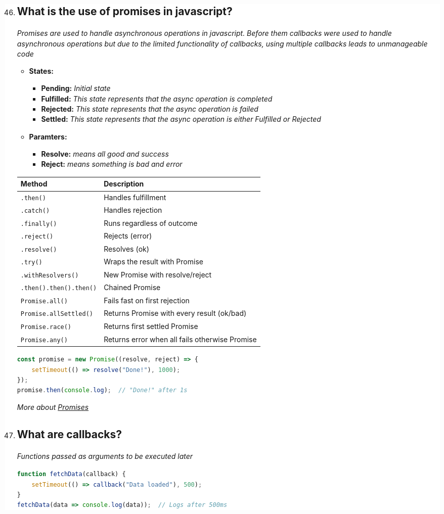 46. ## **What is the use of promises in javascript?**
    *Promises are used to handle asynchronous operations in javascript. Before them callbacks were used to handle asynchronous operations but due to the limited functionality of callbacks, using multiple callbacks leads to unmanageable code*

    * **States:**
        * **Pending:** *Initial state*
        * **Fulfilled:** *This state represents that the async operation is completed*
        * **Rejected:** *This state represents that the async operation is failed*
        * **Settled:** *This state represents that the async operation is either Fulfilled or Rejected*
    
    * **Paramters:**
        * **Resolve:** *means all good and success*
        * **Reject:** *means something is bad and error*

    | Method                          | Description                          |
    |---------------------------------|--------------------------------------|
    | `.then()`                       | Handles fulfillment                  |
    | `.catch()`                      | Handles rejection                    |
    | `.finally()`                    | Runs regardless of outcome           |
    | `.reject()`                     | Rejects (error)                      |
    | `.resolve()`                    | Resolves (ok)                        |
    | `.try()`                        | Wraps the result with Promise        |
    | `.withResolvers()`              | New Promise with resolve/reject      |
    | `.then().then().then()`         | Chained Promise                      |
    | `Promise.all()`                 | Fails fast on first rejection        |
    | `Promise.allSettled()`    | Returns Promise with every result (ok/bad) |
    | `Promise.race()`                | Returns first settled Promise        |
    | `Promise.any()`       | Returns error when all fails otherwise Promise |

    ```js
    const promise = new Promise((resolve, reject) => {
        setTimeout(() => resolve("Done!"), 1000);
    });
    promise.then(console.log);  // "Done!" after 1s
    ```

    *More about [Promises](https://www.deepintodev.com/blog/how-promises-work-in-javascript)*

47. ## **What are callbacks?**  
    *Functions passed as arguments to be executed later*

    ```js
    function fetchData(callback) {
        setTimeout(() => callback("Data loaded"), 500);
    }
    fetchData(data => console.log(data));  // Logs after 500ms
    ```
